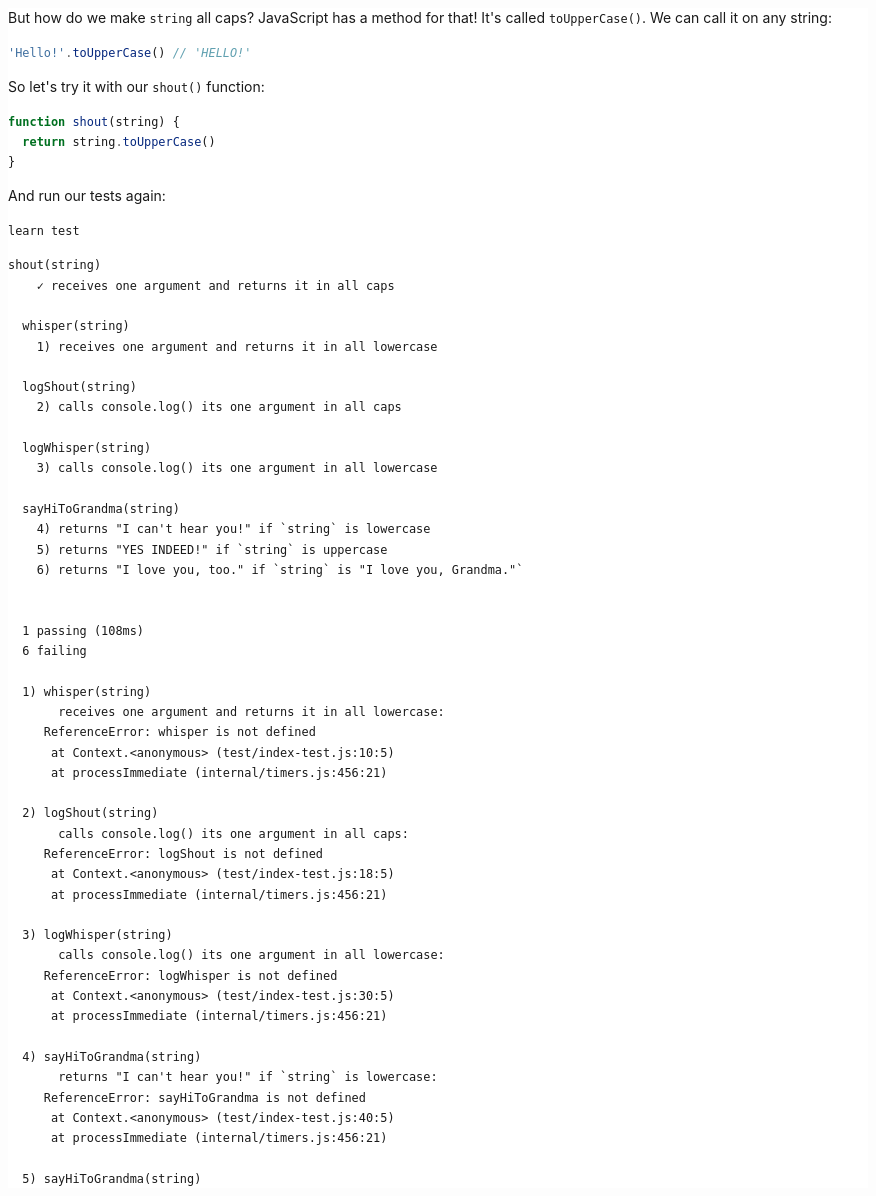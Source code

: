 But how do we make `string` all caps? JavaScript has a method for that! It's
called `toUpperCase()`. We can call it on any string:

``` javascript
'Hello!'.toUpperCase() // 'HELLO!'
```

So let's try it with our `shout()` function:

``` javascript
function shout(string) {
  return string.toUpperCase()
}
```

And run our tests again:

``` javascript
learn test
```

```test
shout(string)
    ✓ receives one argument and returns it in all caps

  whisper(string)
    1) receives one argument and returns it in all lowercase

  logShout(string)
    2) calls console.log() its one argument in all caps

  logWhisper(string)
    3) calls console.log() its one argument in all lowercase

  sayHiToGrandma(string)
    4) returns "I can't hear you!" if `string` is lowercase
    5) returns "YES INDEED!" if `string` is uppercase
    6) returns "I love you, too." if `string` is "I love you, Grandma."`


  1 passing (108ms)
  6 failing

  1) whisper(string)
       receives one argument and returns it in all lowercase:
     ReferenceError: whisper is not defined
      at Context.<anonymous> (test/index-test.js:10:5)
      at processImmediate (internal/timers.js:456:21)

  2) logShout(string)
       calls console.log() its one argument in all caps:
     ReferenceError: logShout is not defined
      at Context.<anonymous> (test/index-test.js:18:5)
      at processImmediate (internal/timers.js:456:21)

  3) logWhisper(string)
       calls console.log() its one argument in all lowercase:
     ReferenceError: logWhisper is not defined
      at Context.<anonymous> (test/index-test.js:30:5)
      at processImmediate (internal/timers.js:456:21)

  4) sayHiToGrandma(string)
       returns "I can't hear you!" if `string` is lowercase:
     ReferenceError: sayHiToGrandma is not defined
      at Context.<anonymous> (test/index-test.js:40:5)
      at processImmediate (internal/timers.js:456:21)

  5) sayHiToGrandma(string)
```